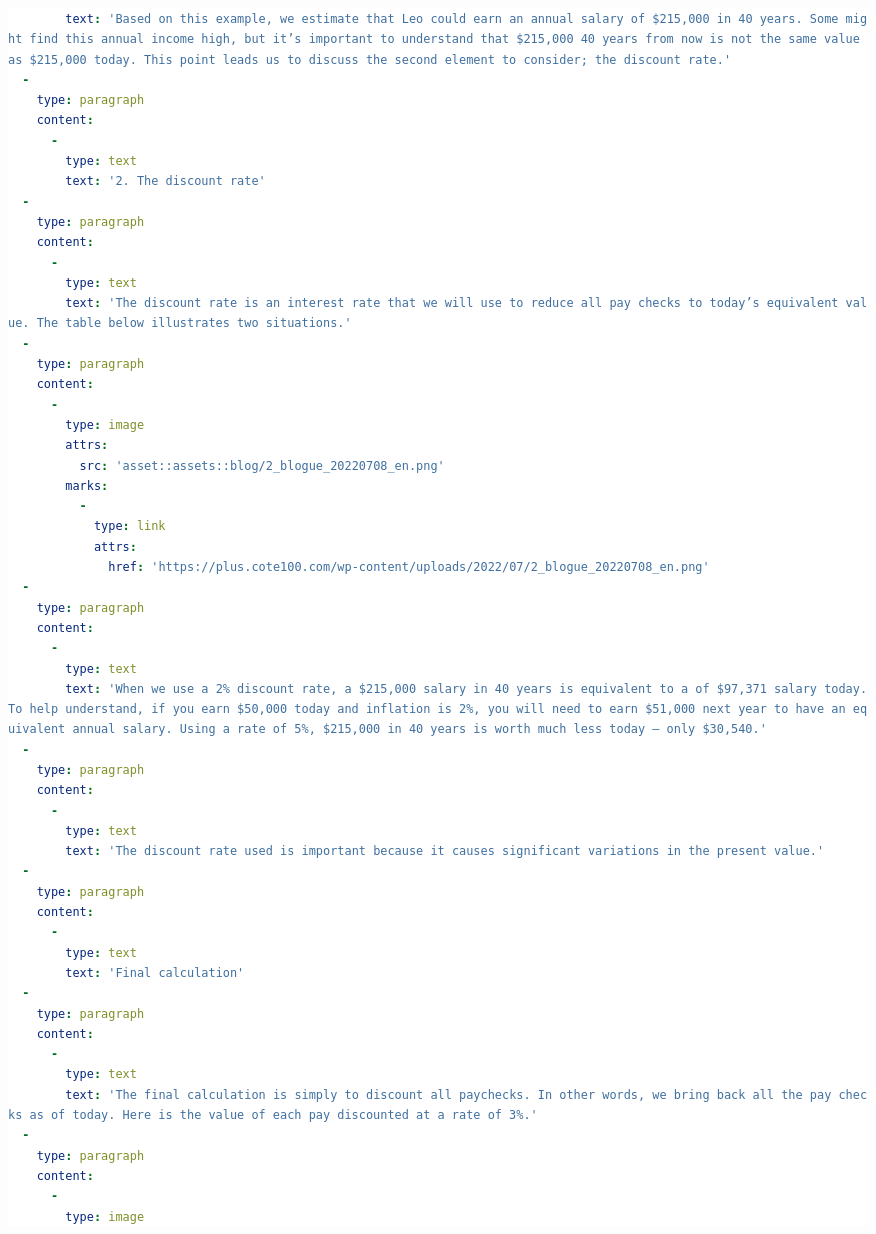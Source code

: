 ```yaml
        text: 'Based on this example, we estimate that Leo could earn an annual salary of $215,000 in 40 years. Some might find this annual income high, but it’s important to understand that $215,000 40 years from now is not the same value as $215,000 today. This point leads us to discuss the second element to consider; the discount rate.'
  -
    type: paragraph
    content:
      -
        type: text
        text: '2. The discount rate'
  -
    type: paragraph
    content:
      -
        type: text
        text: 'The discount rate is an interest rate that we will use to reduce all pay checks to today’s equivalent value. The table below illustrates two situations.'
  -
    type: paragraph
    content:
      -
        type: image
        attrs:
          src: 'asset::assets::blog/2_blogue_20220708_en.png'
        marks:
          -
            type: link
            attrs:
              href: 'https://plus.cote100.com/wp-content/uploads/2022/07/2_blogue_20220708_en.png'
  -
    type: paragraph
    content:
      -
        type: text
        text: 'When we use a 2% discount rate, a $215,000 salary in 40 years is equivalent to a of $97,371 salary today. To help understand, if you earn $50,000 today and inflation is 2%, you will need to earn $51,000 next year to have an equivalent annual salary. Using a rate of 5%, $215,000 in 40 years is worth much less today – only $30,540.'
  -
    type: paragraph
    content:
      -
        type: text
        text: 'The discount rate used is important because it causes significant variations in the present value.'
  -
    type: paragraph
    content:
      -
        type: text
        text: 'Final calculation'
  -
    type: paragraph
    content:
      -
        type: text
        text: 'The final calculation is simply to discount all paychecks. In other words, we bring back all the pay checks as of today. Here is the value of each pay discounted at a rate of 3%.'
  -
    type: paragraph
    content:
      -
        type: image
```